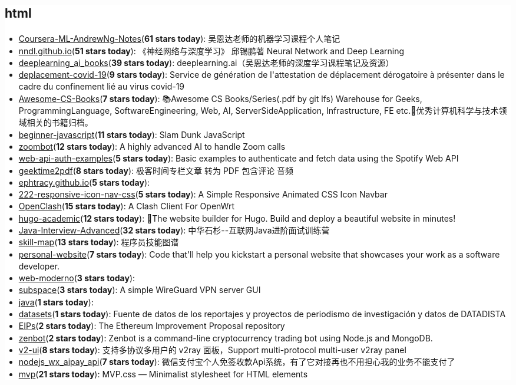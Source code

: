 ## html
+ [Coursera-ML-AndrewNg-Notes](https://github.com/fengdu78/Coursera-ML-AndrewNg-Notes)(**61 stars today**): 吴恩达老师的机器学习课程个人笔记
+ [nndl.github.io](https://github.com/nndl/nndl.github.io)(**51 stars today**): 《神经网络与深度学习》 邱锡鹏著 Neural Network and Deep Learning
+ [deeplearning_ai_books](https://github.com/fengdu78/deeplearning_ai_books)(**39 stars today**): deeplearning.ai（吴恩达老师的深度学习课程笔记及资源）
+ [deplacement-covid-19](https://github.com/LAB-MI/deplacement-covid-19)(**9 stars today**): Service de génération de l'attestation de déplacement dérogatoire à présenter dans le cadre du confinement lié au virus covid-19
+ [Awesome-CS-Books](https://github.com/wx-chevalier/Awesome-CS-Books)(**7 stars today**): 📚Awesome CS Books/Series(.pdf by git lfs) Warehouse for Geeks, ProgrammingLanguage, SoftwareEngineering, Web, AI, ServerSideApplication, Infrastructure, FE etc.💫优秀计算机科学与技术领域相关的书籍归档。
+ [beginner-javascript](https://github.com/wesbos/beginner-javascript)(**11 stars today**): Slam Dunk JavaScript
+ [zoombot](https://github.com/mcreed/zoombot)(**12 stars today**): A highly advanced AI to handle Zoom calls
+ [web-api-auth-examples](https://github.com/spotify/web-api-auth-examples)(**5 stars today**): Basic examples to authenticate and fetch data using the Spotify Web API
+ [geektime2pdf](https://github.com/jjeejj/geektime2pdf)(**8 stars today**): 极客时间专栏文章 转为 PDF 包含评论 音频
+ [ephtracy.github.io](https://github.com/ephtracy/ephtracy.github.io)(**5 stars today**): 
+ [222-responsive-icon-nav-css](https://github.com/fireship-io/222-responsive-icon-nav-css)(**5 stars today**): A Simple Responsive Animated CSS Icon Navbar
+ [OpenClash](https://github.com/vernesong/OpenClash)(**15 stars today**): A Clash Client For OpenWrt
+ [hugo-academic](https://github.com/gcushen/hugo-academic)(**12 stars today**): 📝The website builder for Hugo. Build and deploy a beautiful website in minutes!
+ [Java-Interview-Advanced](https://github.com/shishan100/Java-Interview-Advanced)(**32 stars today**): 中华石杉--互联网Java进阶面试训练营
+ [skill-map](https://github.com/TeamStuQ/skill-map)(**13 stars today**): 程序员技能图谱
+ [personal-website](https://github.com/github/personal-website)(**7 stars today**): Code that'll help you kickstart a personal website that showcases your work as a software developer.
+ [web-moderno](https://github.com/cod3rcursos/web-moderno)(**3 stars today**): 
+ [subspace](https://github.com/subspacecloud/subspace)(**3 stars today**): A simple WireGuard VPN server GUI
+ [java](https://github.com/bjmashibing/java)(**1 stars today**): 
+ [datasets](https://github.com/datadista/datasets)(**1 stars today**): Fuente de datos de los reportajes y proyectos de periodismo de investigación y datos de DATADISTA
+ [EIPs](https://github.com/ethereum/EIPs)(**2 stars today**): The Ethereum Improvement Proposal repository
+ [zenbot](https://github.com/DeviaVir/zenbot)(**2 stars today**): Zenbot is a command-line cryptocurrency trading bot using Node.js and MongoDB.
+ [v2-ui](https://github.com/sprov065/v2-ui)(**8 stars today**): 支持多协议多用户的 v2ray 面板，Support multi-protocol multi-user v2ray panel
+ [nodejs_wx_aipay_api](https://github.com/yioMe/nodejs_wx_aipay_api)(**7 stars today**): 微信支付宝个人免签收款Api系统，有了它对接再也不用担心我的业务不能支付了
+ [mvp](https://github.com/andybrewer/mvp)(**21 stars today**): MVP.css — Minimalist stylesheet for HTML elements
